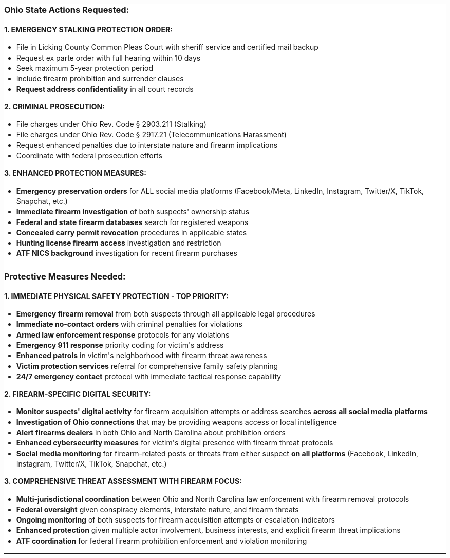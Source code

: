 ### Ohio State Actions Requested:

**1. EMERGENCY STALKING PROTECTION ORDER:**
- File in Licking County Common Pleas Court with sheriff service and certified mail backup
- Request ex parte order with full hearing within 10 days
- Seek maximum 5-year protection period
- Include firearm prohibition and surrender clauses
- **Request address confidentiality** in all court records

**2. CRIMINAL PROSECUTION:**
- File charges under Ohio Rev. Code § 2903.211 (Stalking)
- File charges under Ohio Rev. Code § 2917.21 (Telecommunications Harassment)
- Request enhanced penalties due to interstate nature and firearm implications
- Coordinate with federal prosecution efforts

**3. ENHANCED PROTECTION MEASURES:**
- **Emergency preservation orders** for ALL social media platforms (Facebook/Meta, LinkedIn, Instagram, Twitter/X, TikTok, Snapchat, etc.)
- **Immediate firearm investigation** of both suspects' ownership status
- **Federal and state firearm databases** search for registered weapons
- **Concealed carry permit revocation** procedures in applicable states
- **Hunting license firearm access** investigation and restriction
- **ATF NICS background** investigation for recent firearm purchases

### Protective Measures Needed:

**1. IMMEDIATE PHYSICAL SAFETY PROTECTION - TOP PRIORITY:**
- **Emergency firearm removal** from both suspects through all applicable legal procedures
- **Immediate no-contact orders** with criminal penalties for violations
- **Armed law enforcement response** protocols for any violations
- **Emergency 911 response** priority coding for victim's address
- **Enhanced patrols** in victim's neighborhood with firearm threat awareness
- **Victim protection services** referral for comprehensive family safety planning
- **24/7 emergency contact** protocol with immediate tactical response capability

**2. FIREARM-SPECIFIC DIGITAL SECURITY:**
- **Monitor suspects' digital activity** for firearm acquisition attempts or address searches **across all social media platforms**
- **Investigation of Ohio connections** that may be providing weapons access or local intelligence
- **Alert firearms dealers** in both Ohio and North Carolina about prohibition orders
- **Enhanced cybersecurity measures** for victim's digital presence with firearm threat protocols
- **Social media monitoring** for firearm-related posts or threats from either suspect **on all platforms** (Facebook, LinkedIn, Instagram, Twitter/X, TikTok, Snapchat, etc.)

**3. COMPREHENSIVE THREAT ASSESSMENT WITH FIREARM FOCUS:**
- **Multi-jurisdictional coordination** between Ohio and North Carolina law enforcement with firearm removal protocols
- **Federal oversight** given conspiracy elements, interstate nature, and firearm threats
- **Ongoing monitoring** of both suspects for firearm acquisition attempts or escalation indicators
- **Enhanced protection** given multiple actor involvement, business interests, and explicit firearm threat implications
- **ATF coordination** for federal firearm prohibition enforcement and violation monitoring

---